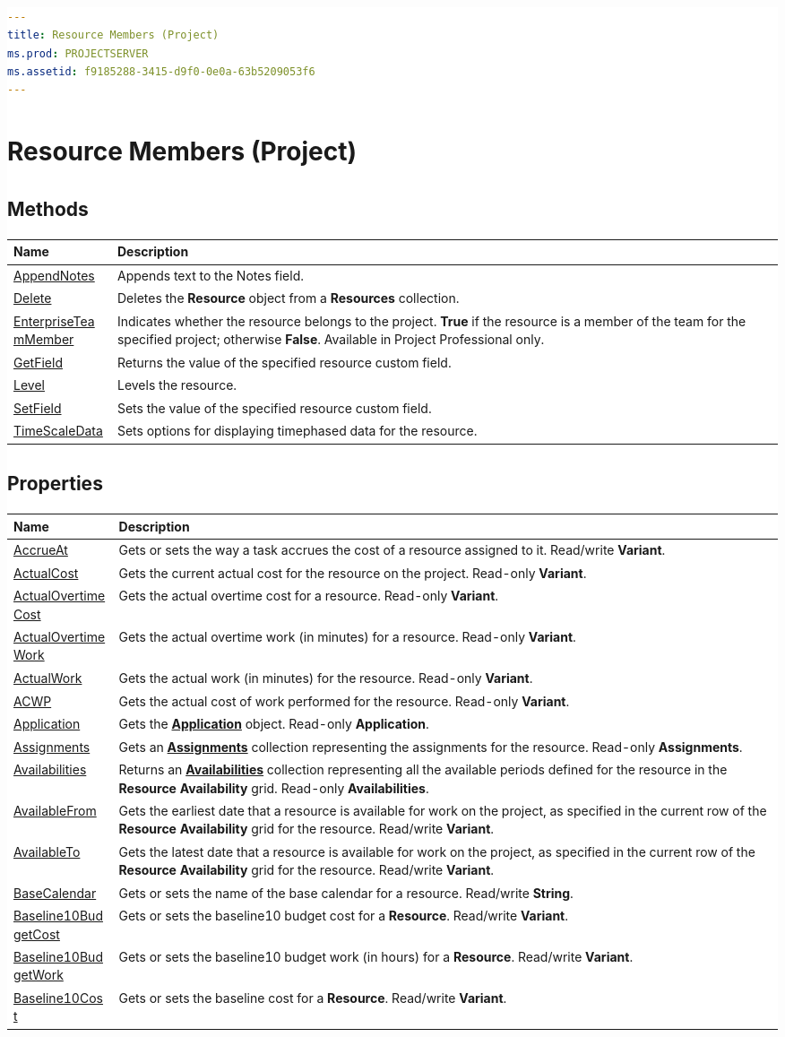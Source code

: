 ```yaml
---
title: Resource Members (Project)
ms.prod: PROJECTSERVER
ms.assetid: f9185288-3415-d9f0-0e0a-63b5209053f6
---
```



# Resource Members (Project)





## Methods



|**Name**|**Description**|
|:-----|:-----|
|[AppendNotes](resource-appendnotes-method-project.md)|Appends text to the Notes field.|
|[Delete](resource-delete-method-project.md)|Deletes the  **Resource** object from a **Resources** collection.|
|[EnterpriseTeamMember](resource-enterpriseteammember-method-project.md)|Indicates whether the resource belongs to the project.  **True** if the resource is a member of the team for the specified project; otherwise **False**. Available in Project Professional only.|
|[GetField](resource-getfield-method-project.md)|Returns the value of the specified resource custom field.|
|[Level](resource-level-method-project.md)|Levels the resource.|
|[SetField](resource-setfield-method-project.md)|Sets the value of the specified resource custom field.|
|[TimeScaleData](resource-timescaledata-method-project.md)|Sets options for displaying timephased data for the resource.|

## Properties



|**Name**|**Description**|
|:-----|:-----|
|[AccrueAt](resource-accrueat-property-project.md)|Gets or sets the way a task accrues the cost of a resource assigned to it. Read/write  **Variant**.|
|[ActualCost](resource-actualcost-property-project.md)|Gets the current actual cost for the resource on the project. Read-only  **Variant**.|
|[ActualOvertimeCost](resource-actualovertimecost-property-project.md)|Gets the actual overtime cost for a resource. Read-only  **Variant**.|
|[ActualOvertimeWork](resource-actualovertimework-property-project.md)|Gets the actual overtime work (in minutes) for a resource. Read-only  **Variant**.|
|[ActualWork](resource-actualwork-property-project.md)|Gets the actual work (in minutes) for the resource. Read-only  **Variant**.|
|[ACWP](resource-acwp-property-project.md)|Gets the actual cost of work performed for the resource. Read-only  **Variant**.|
|[Application](resource-application-property-project.md)|Gets the  **[Application](application-object-project.md)** object. Read-only **Application**.|
|[Assignments](resource-assignments-property-project.md)|Gets an  **[Assignments](assignment-object-project.md)** collection representing the assignments for the resource. Read-only **Assignments**.|
|[Availabilities](resource-availabilities-property-project.md)|Returns an  **[Availabilities](availabilities-object-project.md)** collection representing all the available periods defined for the resource in the **Resource Availability** grid. Read-only **Availabilities**.|
|[AvailableFrom](resource-availablefrom-property-project.md)|Gets the earliest date that a resource is available for work on the project, as specified in the current row of the **Resource Availability** grid for the resource. Read/write **Variant**.|
|[AvailableTo](resource-availableto-property-project.md)|Gets the latest date that a resource is available for work on the project, as specified in the current row of the **Resource Availability** grid for the resource. Read/write **Variant**.|
|[BaseCalendar](resource-basecalendar-property-project.md)|Gets or sets the name of the base calendar for a resource. Read/write  **String**.|
|[Baseline10BudgetCost](resource-baseline10budgetcost-property-project.md)|Gets or sets the baseline10 budget cost for a  **Resource**. Read/write **Variant**.|
|[Baseline10BudgetWork](resource-baseline10budgetwork-property-project.md)|Gets or sets the baseline10 budget work (in hours) for a  **Resource**. Read/write **Variant**.|
|[Baseline10Cost](resource-baseline10cost-property-project.md)|Gets or sets the baseline cost for a  **Resource**. Read/write **Variant**.|